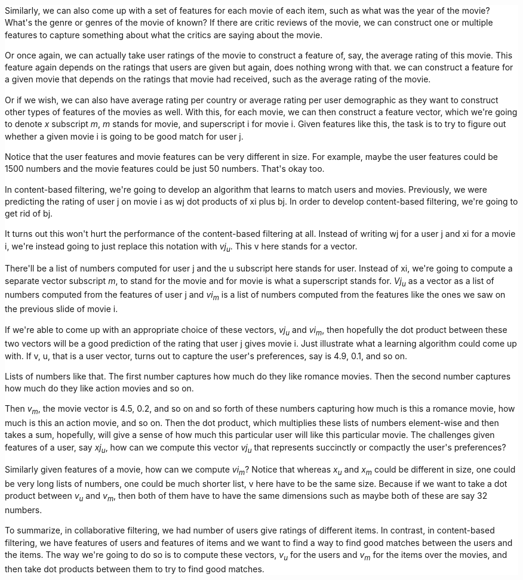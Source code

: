 Similarly, we can also come up with a set of features for each movie of each item, such as what was the year of the movie? What's the genre or genres of the movie of known? If there are critic reviews of the movie, we can construct one or multiple features to capture something about what the critics are saying about the movie. 

Or once again, we can actually take user ratings of the movie to construct a feature of, say, the average rating of this movie. This feature again depends on the ratings that users are given but again, does nothing wrong with that. we can construct a feature for a given movie that depends on the ratings that movie had received, such as the average rating of the movie. 

Or if we wish, we can also have average rating per country or average rating per user demographic as they want to construct other types of features of the movies as well. With this, for each movie, we can then construct a feature vector, which we're going to denote $x$ subscript $m,$ $m$ stands for movie, and superscript i for movie i. Given features like this, the task is to try to figure out whether a given movie i is going to be good match for user j. 

Notice that the user features and movie features can be very different in size. For example, maybe the user features could be 1500 numbers and the movie features could be just 50 numbers. That's okay too. 

In content-based filtering, we're going to develop an algorithm that learns to match users and movies. Previously, we were predicting the rating of user j on movie i as wj dot products of xi plus bj. In order to develop content-based filtering, we're going to get rid of bj. 

It turns out this won't hurt the performance of the content-based filtering at all. Instead of writing wj for a user j and xi for a movie i, we're instead going to just replace this notation with $vj_u$. This v here stands for a vector. 

There'll be a list of numbers computed for user j and the u subscript here stands for user. Instead of xi, we're going to compute a separate vector subscript $m,$ to stand for the movie and for movie is what a superscript stands for. $Vj_u$ as a vector as a list of numbers computed from the features of user j and $vi_m$ is a list of numbers computed from the features like the ones we saw on the previous slide of movie i. 

If we're able to come up with an appropriate choice of these vectors, $vj_u$ and $vi_m$, then hopefully the dot product between these two vectors will be a good prediction of the rating that user j gives movie i. Just illustrate what a learning algorithm could come up with. If v, u, that is a user vector, turns out to capture the user's preferences, say is 4.9, 0.1, and so on. 

Lists of numbers like that. The first number captures how much do they like romance movies. Then the second number captures how much do they like action movies and so on. 

Then $v_m$, the movie vector is 4.5, 0.2, and so on and so forth of these numbers capturing how much is this a romance movie, how much is this an action movie, and so on. Then the dot product, which multiplies these lists of numbers element-wise and then takes a sum, hopefully, will give a sense of how much this particular user will like this particular movie. The challenges given features of a user, say $xj_u$, how can we compute this vector $vj_u$ that represents succinctly or compactly the user's preferences? 

Similarly given features of a movie, how can we compute $vi_m$? Notice that whereas $x_u$ and $x_m$ could be different in size, one could be very long lists of numbers, one could be much shorter list, v here have to be the same size. Because if we want to take a dot product between $v_u$ and $v_m$, then both of them have to have the same dimensions such as maybe both of these are say 32 numbers. 

To summarize, in collaborative filtering, we had number of users give ratings of different items. In contrast, in content-based filtering, we have features of users and features of items and we want to find a way to find good matches between the users and the items. The way we're going to do so is to compute these vectors, $v_u$ for the users and $v_m$ for the items over the movies, and then take dot products between them to try to find good matches. 
